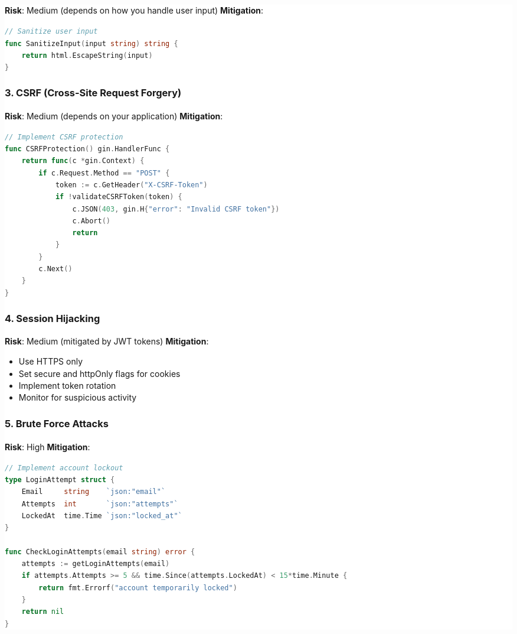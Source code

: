 **Risk**: Medium (depends on how you handle user input)
**Mitigation**:
```go
// Sanitize user input
func SanitizeInput(input string) string {
    return html.EscapeString(input)
}
```

### 3. CSRF (Cross-Site Request Forgery)

**Risk**: Medium (depends on your application)
**Mitigation**:
```go
// Implement CSRF protection
func CSRFProtection() gin.HandlerFunc {
    return func(c *gin.Context) {
        if c.Request.Method == "POST" {
            token := c.GetHeader("X-CSRF-Token")
            if !validateCSRFToken(token) {
                c.JSON(403, gin.H{"error": "Invalid CSRF token"})
                c.Abort()
                return
            }
        }
        c.Next()
    }
}
```

### 4. Session Hijacking

**Risk**: Medium (mitigated by JWT tokens)
**Mitigation**:
- Use HTTPS only
- Set secure and httpOnly flags for cookies
- Implement token rotation
- Monitor for suspicious activity

### 5. Brute Force Attacks

**Risk**: High
**Mitigation**:
```go
// Implement account lockout
type LoginAttempt struct {
    Email     string    `json:"email"`
    Attempts  int       `json:"attempts"`
    LockedAt  time.Time `json:"locked_at"`
}

func CheckLoginAttempts(email string) error {
    attempts := getLoginAttempts(email)
    if attempts.Attempts >= 5 && time.Since(attempts.LockedAt) < 15*time.Minute {
        return fmt.Errorf("account temporarily locked")
    }
    return nil
}
```
